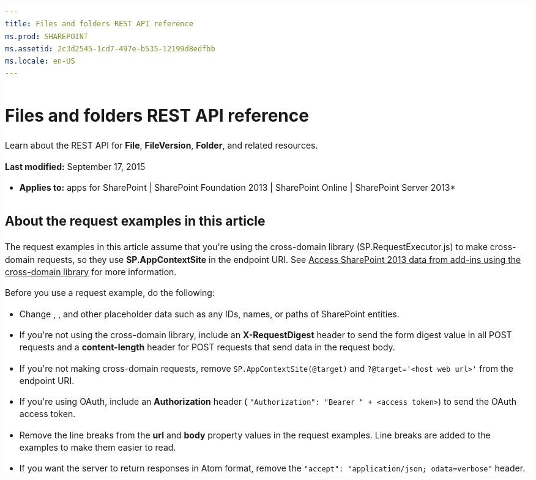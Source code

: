 ```yaml
---
title: Files and folders REST API reference
ms.prod: SHAREPOINT
ms.assetid: 2c3d2545-1cd7-497e-b535-12199d8edfbb
ms.locale: en-US
---
```




# Files and folders REST API reference
Learn about the REST API for  **File**,  **FileVersion**,  **Folder**, and related resources.
 

 **Last modified:** September 17, 2015
 

 * **Applies to:** apps for SharePoint | SharePoint Foundation 2013 | SharePoint Online | SharePoint Server 2013* 
 

## About the request examples in this article
<a name="bk_Overview"> </a>

The request examples in this article assume that you're using the cross-domain library (SP.RequestExecutor.js) to make cross-domain requests, so they use  **SP.AppContextSite** in the endpoint URI. See [Access SharePoint 2013 data from add-ins using the cross-domain library](http://msdn.microsoft.com/library/access-sharepoint-2013-data-from-add-ins-using-the-cross-domain-library%28Office.15%29.aspx) for more information.
 

 
Before you use a request example, do the following:
 

 

- Change  _<app web url>_,  _<host web url>_, and other placeholder data such as any IDs, names, or paths of SharePoint entities.
    
 
- If you're not using the cross-domain library, include an  **X-RequestDigest** header to send the form digest value in all POST requests and a **content-length** header for POST requests that send data in the request body.
    
 
- If you're not making cross-domain requests, remove  `SP.AppContextSite(@target)` and `?@target='<host web url>'` from the endpoint URI.
    
 
- If you're using OAuth, include an  **Authorization** header ( `"Authorization": "Bearer " + <access token>`) to send the OAuth access token.
    
 
- Remove the line breaks from the  **url** and **body** property values in the request examples. Line breaks are added to the examples to make them easier to read.
    
 
- If you want the server to return responses in Atom format, remove the  `"accept": "application/json; odata=verbose"` header.
    
